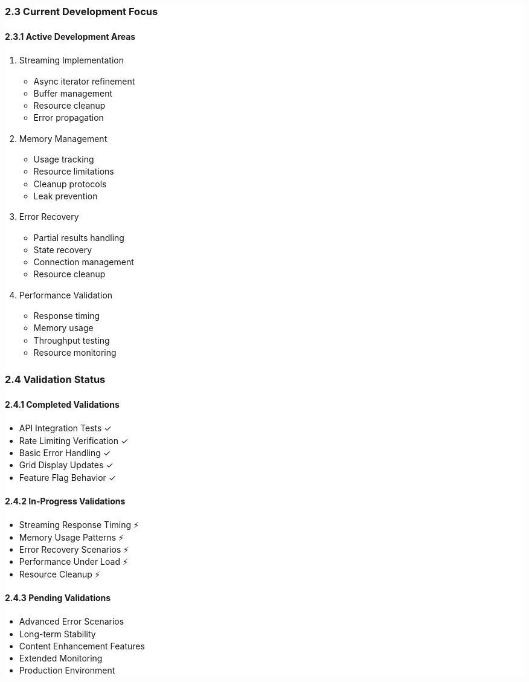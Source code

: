 ### 2.3 Current Development Focus

#### 2.3.1 Active Development Areas
1. Streaming Implementation
   - Async iterator refinement
   - Buffer management
   - Resource cleanup
   - Error propagation

2. Memory Management
   - Usage tracking
   - Resource limitations
   - Cleanup protocols
   - Leak prevention

3. Error Recovery
   - Partial results handling
   - State recovery
   - Connection management
   - Resource cleanup

4. Performance Validation
   - Response timing
   - Memory usage
   - Throughput testing
   - Resource monitoring

### 2.4 Validation Status

#### 2.4.1 Completed Validations
- API Integration Tests ✓
- Rate Limiting Verification ✓
- Basic Error Handling ✓
- Grid Display Updates ✓
- Feature Flag Behavior ✓

#### 2.4.2 In-Progress Validations
- Streaming Response Timing ⚡
- Memory Usage Patterns ⚡
- Error Recovery Scenarios ⚡
- Performance Under Load ⚡
- Resource Cleanup ⚡

#### 2.4.3 Pending Validations
- Advanced Error Scenarios
- Long-term Stability
- Content Enhancement Features
- Extended Monitoring
- Production Environment
